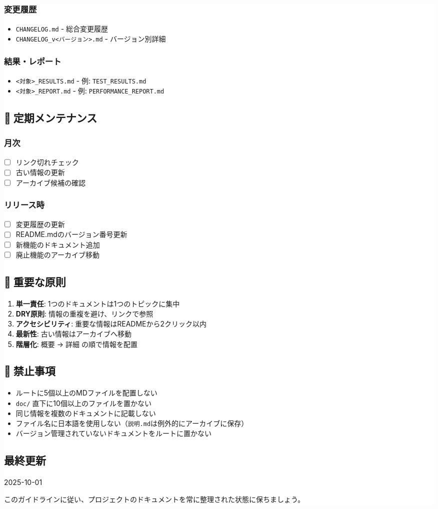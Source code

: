 ### 変更履歴
- `CHANGELOG.md` - 総合変更履歴
- `CHANGELOG_v<バージョン>.md` - バージョン別詳細

### 結果・レポート
- `<対象>_RESULTS.md` - 例: `TEST_RESULTS.md`
- `<対象>_REPORT.md` - 例: `PERFORMANCE_REPORT.md`

## 🔄 定期メンテナンス

### 月次
- [ ] リンク切れチェック
- [ ] 古い情報の更新
- [ ] アーカイブ候補の確認

### リリース時
- [ ] 変更履歴の更新
- [ ] README.mdのバージョン番号更新
- [ ] 新機能のドキュメント追加
- [ ] 廃止機能のアーカイブ移動

## 📌 重要な原則

1. **単一責任**: 1つのドキュメントは1つのトピックに集中
2. **DRY原則**: 情報の重複を避け、リンクで参照
3. **アクセシビリティ**: 重要な情報はREADMEから2クリック以内
4. **最新性**: 古い情報はアーカイブへ移動
5. **階層化**: 概要 → 詳細 の順で情報を配置

## 🚫 禁止事項

- ルートに5個以上のMDファイルを配置しない
- `doc/` 直下に10個以上のファイルを置かない
- 同じ情報を複数のドキュメントに記載しない
- ファイル名に日本語を使用しない（`説明.md`は例外的にアーカイブに保存）
- バージョン管理されていないドキュメントをルートに置かない

## 最終更新
2025-10-01

このガイドラインに従い、プロジェクトのドキュメントを常に整理された状態に保ちましょう。
